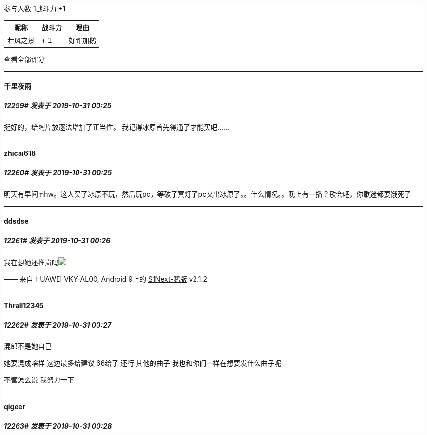  参与人数 1战斗力 +1

|昵称|战斗力|理由|
|----|---|---|
| 若风之景| + 1|好评加鹅|


查看全部评分


-----

####  千里夜雨  
##### 12259#       发表于 2019-10-31 00:25


挺好的，给陶片放逐法增加了正当性。
我记得冰原首先得通了才能买吧……


-----

####  zhicai618  
##### 12260#       发表于 2019-10-31 00:25


明天有早间mhw。这人买了冰原不玩，然后玩pc，等破了冥灯了pc又出冰原了。。什么情况。。晚上有一播？歌会吧，你歌迷都要饿死了


-----

####  ddsdse  
##### 12261#       发表于 2019-10-31 00:26


我在想她还推岚吗<img src="https://static.saraba1st.com/image/smiley/face2017/001.png" referrerpolicy="no-referrer">

—— 来自 HUAWEI VKY-AL00, Android 9上的 [S1Next-鹅版](https://github.com/ykrank/S1-Next/releases) v2.1.2


-----

####  Thrall12345  
##### 12262#       发表于 2019-10-31 00:27


混郎不是她自己

她要混成啥样 这边最多给建议 66给了 还行 其他的曲子 我也和你们一样在想要发什么曲子呢

不管怎么说 我努力一下


-----

####  qigeer  
##### 12263#       发表于 2019-10-31 00:28

